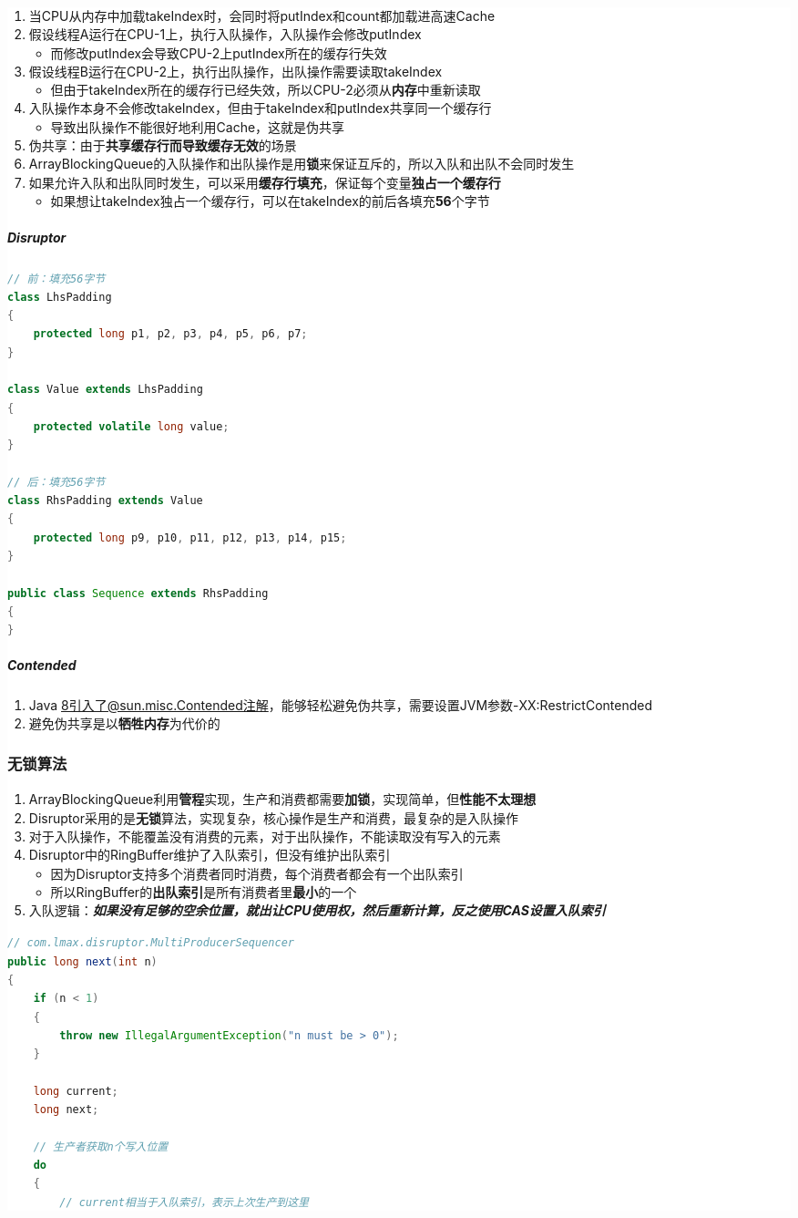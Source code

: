 1. 当CPU从内存中加载takeIndex时，会同时将putIndex和count都加载进高速Cache
2. 假设线程A运行在CPU-1上，执行入队操作，入队操作会修改putIndex
    - 而修改putIndex会导致CPU-2上putIndex所在的缓存行失效
3. 假设线程B运行在CPU-2上，执行出队操作，出队操作需要读取takeIndex
    - 但由于takeIndex所在的缓存行已经失效，所以CPU-2必须从**内存**中重新读取
4. 入队操作本身不会修改takeIndex，但由于takeIndex和putIndex共享同一个缓存行
    - 导致出队操作不能很好地利用Cache，这就是伪共享
5. 伪共享：由于**共享缓存行而导致缓存无效**的场景
6. ArrayBlockingQueue的入队操作和出队操作是用**锁**来保证互斥的，所以入队和出队不会同时发生
7. 如果允许入队和出队同时发生，可以采用**缓存行填充**，保证每个变量**独占一个缓存行**
    - 如果想让takeIndex独占一个缓存行，可以在takeIndex的前后各填充**56**个字节

##### Disruptor
```java
// 前：填充56字节
class LhsPadding
{
    protected long p1, p2, p3, p4, p5, p6, p7;
}

class Value extends LhsPadding
{
    protected volatile long value;
}

// 后：填充56字节
class RhsPadding extends Value
{
    protected long p9, p10, p11, p12, p13, p14, p15;
}

public class Sequence extends RhsPadding
{
}
```

##### Contended
1. Java 8引入了@sun.misc.Contended注解，能够轻松避免伪共享，需要设置JVM参数-XX:RestrictContended
2. 避免伪共享是以**牺牲内存**为代价的

### 无锁算法
1. ArrayBlockingQueue利用**管程**实现，生产和消费都需要**加锁**，实现简单，但**性能不太理想**
2. Disruptor采用的是**无锁**算法，实现复杂，核心操作是生产和消费，最复杂的是入队操作
3. 对于入队操作，不能覆盖没有消费的元素，对于出队操作，不能读取没有写入的元素
4. Disruptor中的RingBuffer维护了入队索引，但没有维护出队索引
    - 因为Disruptor支持多个消费者同时消费，每个消费者都会有一个出队索引
    - 所以RingBuffer的**出队索引**是所有消费者里**最小**的一个
5. 入队逻辑：_**如果没有足够的空余位置，就出让CPU使用权，然后重新计算，反之使用CAS设置入队索引**_

```java
// com.lmax.disruptor.MultiProducerSequencer
public long next(int n)
{
    if (n < 1)
    {
        throw new IllegalArgumentException("n must be > 0");
    }

    long current;
    long next;

    // 生产者获取n个写入位置
    do
    {
        // current相当于入队索引，表示上次生产到这里
```